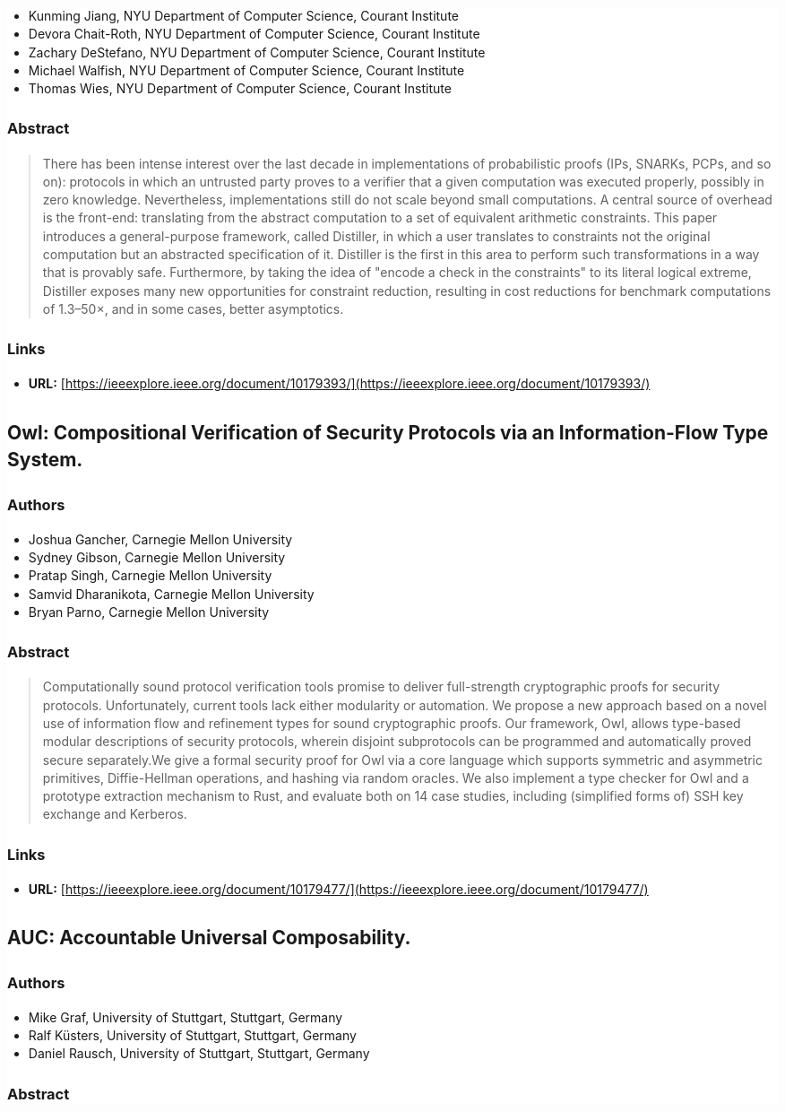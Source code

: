 * Kunming Jiang, NYU Department of Computer Science, Courant Institute
* Devora Chait-Roth, NYU Department of Computer Science, Courant Institute
* Zachary DeStefano, NYU Department of Computer Science, Courant Institute
* Michael Walfish, NYU Department of Computer Science, Courant Institute
* Thomas Wies, NYU Department of Computer Science, Courant Institute
### Abstract
> There has been intense interest over the last decade in implementations of probabilistic proofs (IPs, SNARKs, PCPs, and so on): protocols in which an untrusted party proves to a verifier that a given computation was executed properly, possibly in zero knowledge. Nevertheless, implementations still do not scale beyond small computations. A central source of overhead is the front-end: translating from the abstract computation to a set of equivalent arithmetic constraints. This paper introduces a general-purpose framework, called Distiller, in which a user translates to constraints not the original computation but an abstracted specification of it. Distiller is the first in this area to perform such transformations in a way that is provably safe. Furthermore, by taking the idea of "encode a check in the constraints" to its literal logical extreme, Distiller exposes many new opportunities for constraint reduction, resulting in cost reductions for benchmark computations of 1.3–50×, and in some cases, better asymptotics.
### Links
- **URL:** [https://ieeexplore.ieee.org/document/10179393/](https://ieeexplore.ieee.org/document/10179393/)
## Owl: Compositional Verification of Security Protocols via an Information-Flow Type System.
### Authors
* Joshua Gancher, Carnegie Mellon University
* Sydney Gibson, Carnegie Mellon University
* Pratap Singh, Carnegie Mellon University
* Samvid Dharanikota, Carnegie Mellon University
* Bryan Parno, Carnegie Mellon University
### Abstract
> Computationally sound protocol verification tools promise to deliver full-strength cryptographic proofs for security protocols. Unfortunately, current tools lack either modularity or automation. We propose a new approach based on a novel use of information flow and refinement types for sound cryptographic proofs. Our framework, Owl, allows type-based modular descriptions of security protocols, wherein disjoint subprotocols can be programmed and automatically proved secure separately.We give a formal security proof for Owl via a core language which supports symmetric and asymmetric primitives, Diffie-Hellman operations, and hashing via random oracles. We also implement a type checker for Owl and a prototype extraction mechanism to Rust, and evaluate both on 14 case studies, including (simplified forms of) SSH key exchange and Kerberos.
### Links
- **URL:** [https://ieeexplore.ieee.org/document/10179477/](https://ieeexplore.ieee.org/document/10179477/)
## AUC: Accountable Universal Composability.
### Authors
* Mike Graf, University of Stuttgart, Stuttgart, Germany
* Ralf Küsters, University of Stuttgart, Stuttgart, Germany
* Daniel Rausch, University of Stuttgart, Stuttgart, Germany
### Abstract